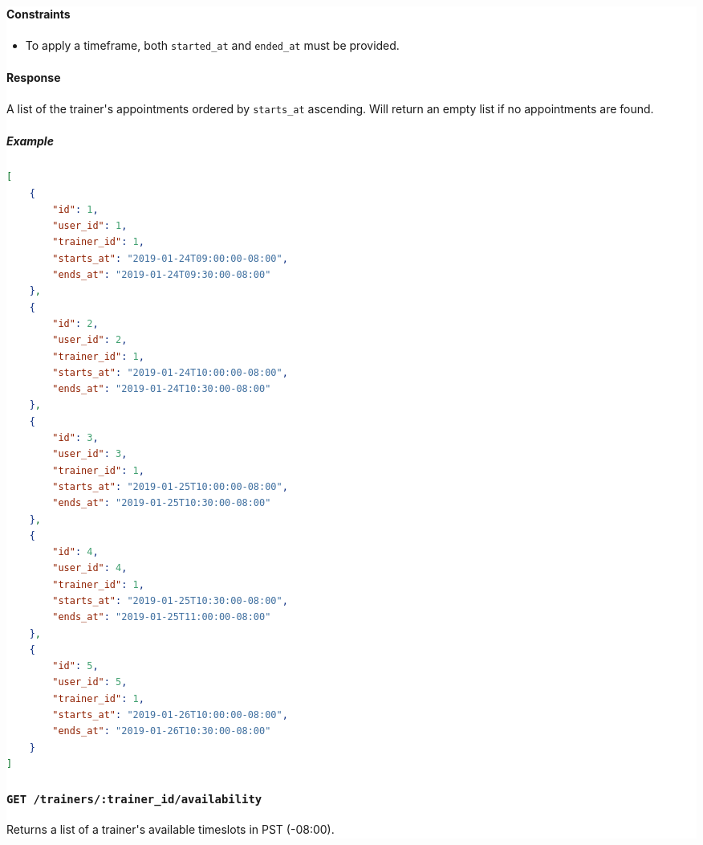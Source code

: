 #### Constraints
- To apply a timeframe, both `started_at` and `ended_at` must be provided.

#### Response
A list of the trainer's appointments ordered by `starts_at` ascending.
Will return an empty list if no appointments are found.

##### Example
```json
[
    {
        "id": 1,
        "user_id": 1,
        "trainer_id": 1,
        "starts_at": "2019-01-24T09:00:00-08:00",
        "ends_at": "2019-01-24T09:30:00-08:00"
    },
    {
        "id": 2,
        "user_id": 2,
        "trainer_id": 1,
        "starts_at": "2019-01-24T10:00:00-08:00",
        "ends_at": "2019-01-24T10:30:00-08:00"
    },
    {
        "id": 3,
        "user_id": 3,
        "trainer_id": 1,
        "starts_at": "2019-01-25T10:00:00-08:00",
        "ends_at": "2019-01-25T10:30:00-08:00"
    },
    {
        "id": 4,
        "user_id": 4,
        "trainer_id": 1,
        "starts_at": "2019-01-25T10:30:00-08:00",
        "ends_at": "2019-01-25T11:00:00-08:00"
    },
    {
        "id": 5,
        "user_id": 5,
        "trainer_id": 1,
        "starts_at": "2019-01-26T10:00:00-08:00",
        "ends_at": "2019-01-26T10:30:00-08:00"
    }
]
````

### `GET /trainers/:trainer_id/availability`
Returns a list of a trainer's available timeslots in PST (-08:00).
